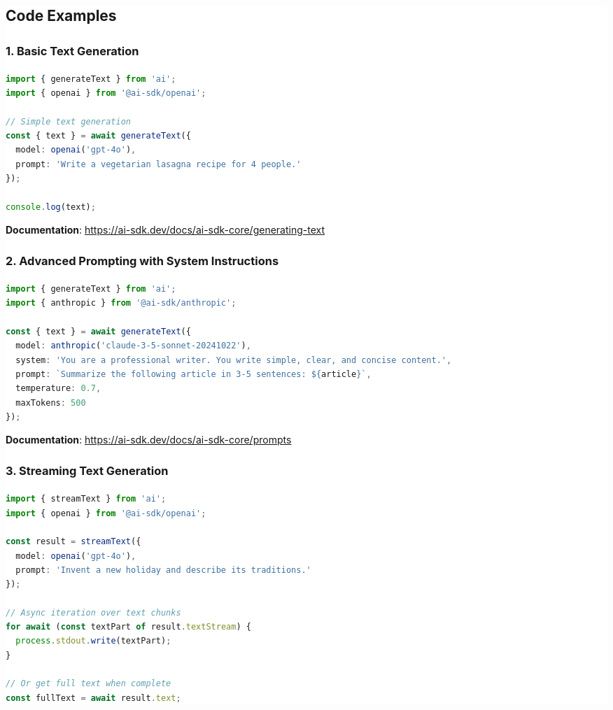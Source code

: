 ## Code Examples

### 1. Basic Text Generation

```typescript
import { generateText } from 'ai';
import { openai } from '@ai-sdk/openai';

// Simple text generation
const { text } = await generateText({
  model: openai('gpt-4o'),
  prompt: 'Write a vegetarian lasagna recipe for 4 people.'
});

console.log(text);
```

**Documentation**: https://ai-sdk.dev/docs/ai-sdk-core/generating-text

### 2. Advanced Prompting with System Instructions

```typescript
import { generateText } from 'ai';
import { anthropic } from '@ai-sdk/anthropic';

const { text } = await generateText({
  model: anthropic('claude-3-5-sonnet-20241022'),
  system: 'You are a professional writer. You write simple, clear, and concise content.',
  prompt: `Summarize the following article in 3-5 sentences: ${article}`,
  temperature: 0.7,
  maxTokens: 500
});
```

**Documentation**: https://ai-sdk.dev/docs/ai-sdk-core/prompts

### 3. Streaming Text Generation

```typescript
import { streamText } from 'ai';
import { openai } from '@ai-sdk/openai';

const result = streamText({
  model: openai('gpt-4o'),
  prompt: 'Invent a new holiday and describe its traditions.'
});

// Async iteration over text chunks
for await (const textPart of result.textStream) {
  process.stdout.write(textPart);
}

// Or get full text when complete
const fullText = await result.text;
```
